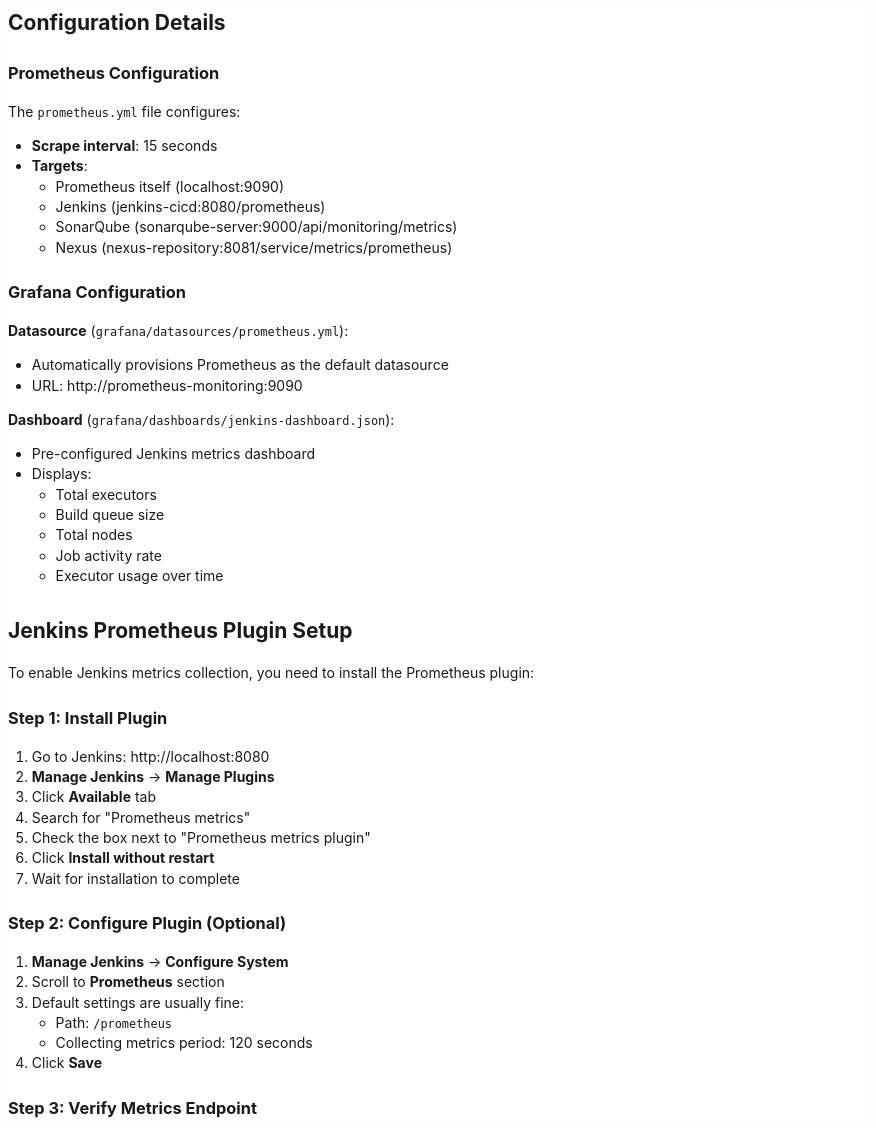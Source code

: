 ## Configuration Details

### Prometheus Configuration

The `prometheus.yml` file configures:
- **Scrape interval**: 15 seconds
- **Targets**:
  - Prometheus itself (localhost:9090)
  - Jenkins (jenkins-cicd:8080/prometheus)
  - SonarQube (sonarqube-server:9000/api/monitoring/metrics)
  - Nexus (nexus-repository:8081/service/metrics/prometheus)

### Grafana Configuration

**Datasource** (`grafana/datasources/prometheus.yml`):
- Automatically provisions Prometheus as the default datasource
- URL: http://prometheus-monitoring:9090

**Dashboard** (`grafana/dashboards/jenkins-dashboard.json`):
- Pre-configured Jenkins metrics dashboard
- Displays:
  - Total executors
  - Build queue size
  - Total nodes
  - Job activity rate
  - Executor usage over time

## Jenkins Prometheus Plugin Setup

To enable Jenkins metrics collection, you need to install the Prometheus plugin:

### Step 1: Install Plugin

1. Go to Jenkins: http://localhost:8080
2. **Manage Jenkins** → **Manage Plugins**
3. Click **Available** tab
4. Search for "Prometheus metrics"
5. Check the box next to "Prometheus metrics plugin"
6. Click **Install without restart**
7. Wait for installation to complete

### Step 2: Configure Plugin (Optional)

1. **Manage Jenkins** → **Configure System**
2. Scroll to **Prometheus** section
3. Default settings are usually fine:
   - Path: `/prometheus`
   - Collecting metrics period: 120 seconds
4. Click **Save**

### Step 3: Verify Metrics Endpoint
